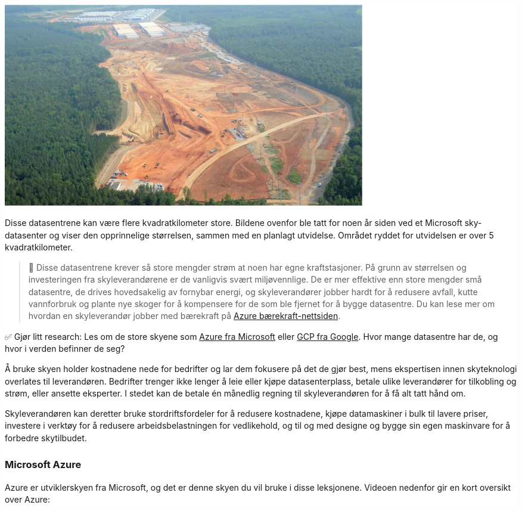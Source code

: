 ![Planlagt utvidelse av et Microsoft sky-datasenter](../../../../../translated_images/azure-region-planned-expansion.a5074a1e8af74f156a73552d502429e5b126ea5019274d767ecb4b9afdad442b.no.png)

Disse datasentrene kan være flere kvadratkilometer store. Bildene ovenfor ble tatt for noen år siden ved et Microsoft sky-datasenter og viser den opprinnelige størrelsen, sammen med en planlagt utvidelse. Området ryddet for utvidelsen er over 5 kvadratkilometer.

> 💁 Disse datasentrene krever så store mengder strøm at noen har egne kraftstasjoner. På grunn av størrelsen og investeringen fra skyleverandørene er de vanligvis svært miljøvennlige. De er mer effektive enn store mengder små datasentre, de drives hovedsakelig av fornybar energi, og skyleverandører jobber hardt for å redusere avfall, kutte vannforbruk og plante nye skoger for å kompensere for de som ble fjernet for å bygge datasentre. Du kan lese mer om hvordan en skyleverandør jobber med bærekraft på [Azure bærekraft-nettsiden](https://azure.microsoft.com/global-infrastructure/sustainability/?WT.mc_id=academic-17441-jabenn).

✅ Gjør litt research: Les om de store skyene som [Azure fra Microsoft](https://azure.microsoft.com/?WT.mc_id=academic-17441-jabenn) eller [GCP fra Google](https://cloud.google.com). Hvor mange datasentre har de, og hvor i verden befinner de seg?

Å bruke skyen holder kostnadene nede for bedrifter og lar dem fokusere på det de gjør best, mens ekspertisen innen skyteknologi overlates til leverandøren. Bedrifter trenger ikke lenger å leie eller kjøpe datasenterplass, betale ulike leverandører for tilkobling og strøm, eller ansette eksperter. I stedet kan de betale én månedlig regning til skyleverandøren for å få alt tatt hånd om.

Skyleverandøren kan deretter bruke stordriftsfordeler for å redusere kostnadene, kjøpe datamaskiner i bulk til lavere priser, investere i verktøy for å redusere arbeidsbelastningen for vedlikehold, og til og med designe og bygge sin egen maskinvare for å forbedre skytilbudet.

### Microsoft Azure

Azure er utviklerskyen fra Microsoft, og det er denne skyen du vil bruke i disse leksjonene. Videoen nedenfor gir en kort oversikt over Azure:
